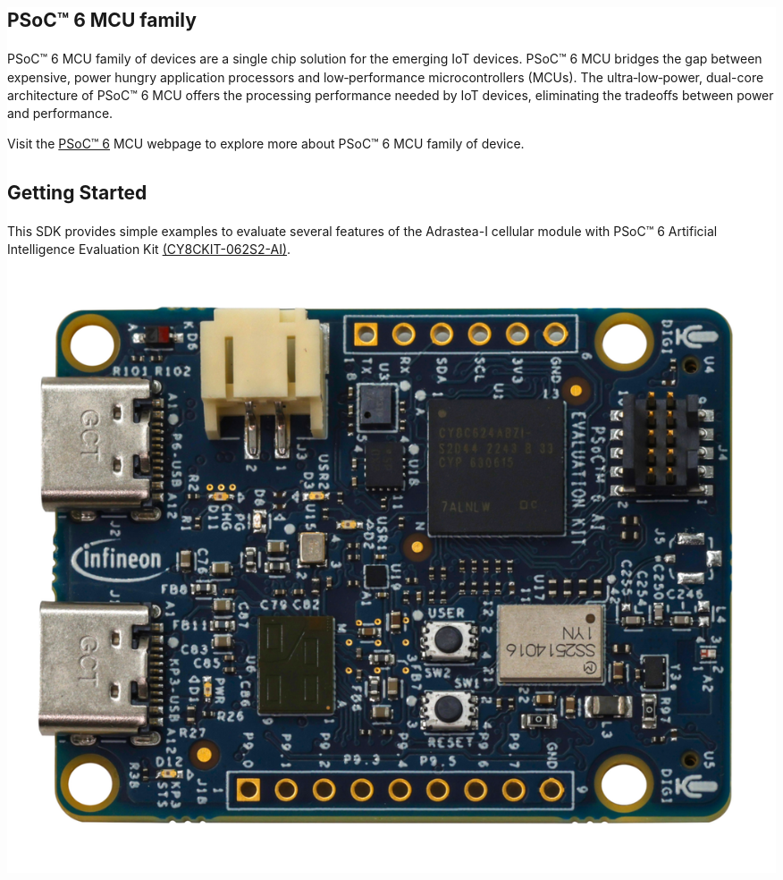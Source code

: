 ## PSoC™ 6 MCU family

PSoC™ 6 MCU family of devices are a single chip solution for the emerging IoT devices. PSoC™ 6 MCU bridges the gap between expensive, power hungry application processors and low‑performance microcontrollers (MCUs). The ultra‑low‑power, dual-core architecture of PSoC™ 6 MCU offers the processing performance needed by IoT devices, eliminating the tradeoffs between power and performance.

Visit the [PSoC™ 6](https://www.infineon.com/cms/en/product/microcontroller/32-bit-psoc-arm-cortex-microcontroller/psoc-6-32-bit-arm-cortex-m4-mcu/) MCU webpage to explore more about PSoC™ 6 MCU family of device.

## Getting Started

This SDK provides simple examples to evaluate several features of the Adrastea-I cellular module with PSoC™ 6 Artificial Intelligence Evaluation Kit [(CY8CKIT-062S2-AI)](https://www.infineon.com/cms/en/product/evaluation-boards/cy8ckit-062s2-ai/).

![Block diagram](resources/CY8CKIT-062S2-AI_KIT.png_2013019694.png)
